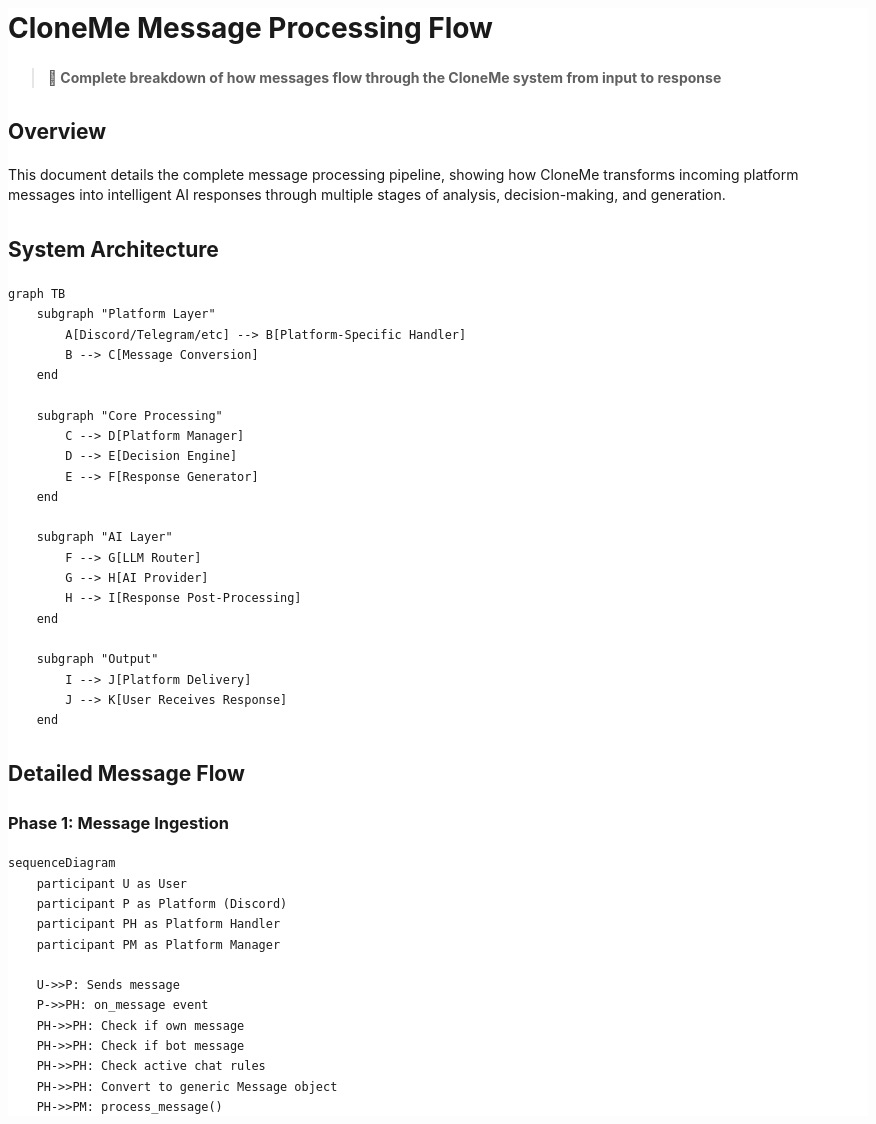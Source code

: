# CloneMe Message Processing Flow

> **🔄 Complete breakdown of how messages flow through the CloneMe system from input to response**

## Overview

This document details the complete message processing pipeline, showing how CloneMe transforms incoming platform messages into intelligent AI responses through multiple stages of analysis, decision-making, and generation.

## System Architecture

```mermaid
graph TB
    subgraph "Platform Layer"
        A[Discord/Telegram/etc] --> B[Platform-Specific Handler]
        B --> C[Message Conversion]
    end
    
    subgraph "Core Processing"
        C --> D[Platform Manager]
        D --> E[Decision Engine]
        E --> F[Response Generator]
    end
    
    subgraph "AI Layer"
        F --> G[LLM Router]
        G --> H[AI Provider]
        H --> I[Response Post-Processing]
    end
    
    subgraph "Output"
        I --> J[Platform Delivery]
        J --> K[User Receives Response]
    end
```

## Detailed Message Flow

### Phase 1: Message Ingestion

```mermaid
sequenceDiagram
    participant U as User
    participant P as Platform (Discord)
    participant PH as Platform Handler
    participant PM as Platform Manager
    
    U->>P: Sends message
    P->>PH: on_message event
    PH->>PH: Check if own message
    PH->>PH: Check if bot message
    PH->>PH: Check active chat rules
    PH->>PH: Convert to generic Message object
    PH->>PM: process_message()
```
